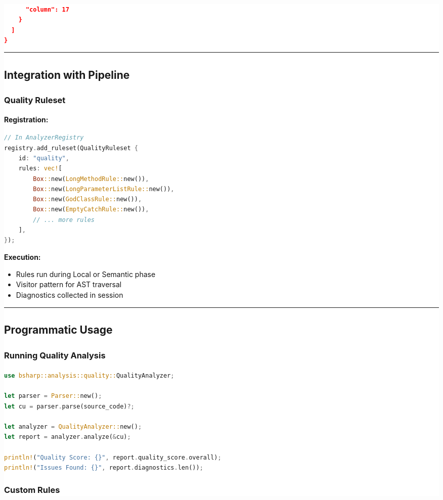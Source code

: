```json
      "column": 17
    }
  ]
}
```

---

## Integration with Pipeline

### Quality Ruleset

**Registration:**
```rust
// In AnalyzerRegistry
registry.add_ruleset(QualityRuleset {
    id: "quality",
    rules: vec![
        Box::new(LongMethodRule::new()),
        Box::new(LongParameterListRule::new()),
        Box::new(GodClassRule::new()),
        Box::new(EmptyCatchRule::new()),
        // ... more rules
    ],
});
```

**Execution:**
- Rules run during Local or Semantic phase
- Visitor pattern for AST traversal
- Diagnostics collected in session

---

## Programmatic Usage

### Running Quality Analysis

```rust
use bsharp::analysis::quality::QualityAnalyzer;

let parser = Parser::new();
let cu = parser.parse(source_code)?;

let analyzer = QualityAnalyzer::new();
let report = analyzer.analyze(&cu);

println!("Quality Score: {}", report.quality_score.overall);
println!("Issues Found: {}", report.diagnostics.len());
```

### Custom Rules
